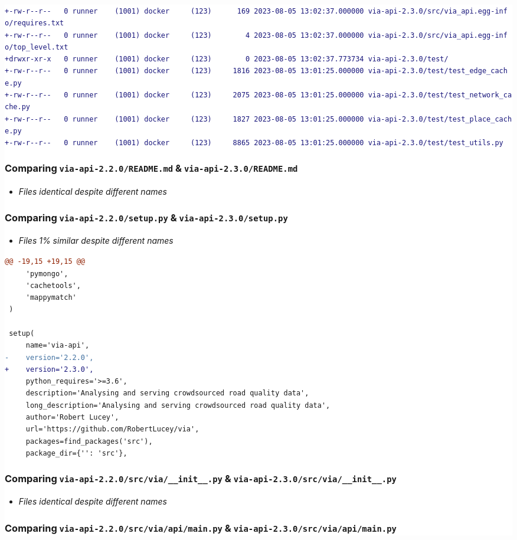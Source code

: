 ```diff
+-rw-r--r--   0 runner    (1001) docker     (123)      169 2023-08-05 13:02:37.000000 via-api-2.3.0/src/via_api.egg-info/requires.txt
+-rw-r--r--   0 runner    (1001) docker     (123)        4 2023-08-05 13:02:37.000000 via-api-2.3.0/src/via_api.egg-info/top_level.txt
+drwxr-xr-x   0 runner    (1001) docker     (123)        0 2023-08-05 13:02:37.773734 via-api-2.3.0/test/
+-rw-r--r--   0 runner    (1001) docker     (123)     1816 2023-08-05 13:01:25.000000 via-api-2.3.0/test/test_edge_cache.py
+-rw-r--r--   0 runner    (1001) docker     (123)     2075 2023-08-05 13:01:25.000000 via-api-2.3.0/test/test_network_cache.py
+-rw-r--r--   0 runner    (1001) docker     (123)     1827 2023-08-05 13:01:25.000000 via-api-2.3.0/test/test_place_cache.py
+-rw-r--r--   0 runner    (1001) docker     (123)     8865 2023-08-05 13:01:25.000000 via-api-2.3.0/test/test_utils.py
```

### Comparing `via-api-2.2.0/README.md` & `via-api-2.3.0/README.md`

 * *Files identical despite different names*

### Comparing `via-api-2.2.0/setup.py` & `via-api-2.3.0/setup.py`

 * *Files 1% similar despite different names*

```diff
@@ -19,15 +19,15 @@
     'pymongo',
     'cachetools',
     'mappymatch'
 )
 
 setup(
     name='via-api',
-    version='2.2.0',
+    version='2.3.0',
     python_requires='>=3.6',
     description='Analysing and serving crowdsourced road quality data',
     long_description='Analysing and serving crowdsourced road quality data',
     author='Robert Lucey',
     url='https://github.com/RobertLucey/via',
     packages=find_packages('src'),
     package_dir={'': 'src'},
```

### Comparing `via-api-2.2.0/src/via/__init__.py` & `via-api-2.3.0/src/via/__init__.py`

 * *Files identical despite different names*

### Comparing `via-api-2.2.0/src/via/api/main.py` & `via-api-2.3.0/src/via/api/main.py`

